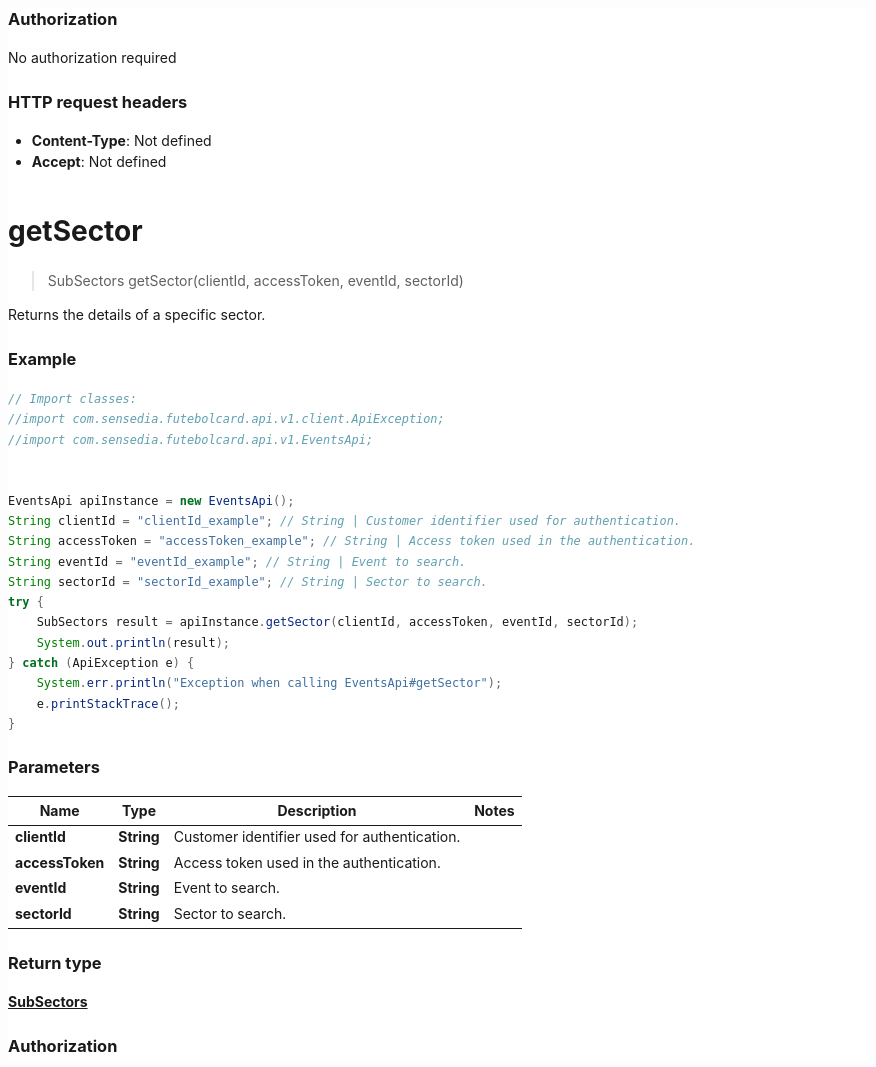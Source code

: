 ### Authorization

No authorization required

### HTTP request headers

 - **Content-Type**: Not defined
 - **Accept**: Not defined

<a name="getSector"></a>
# **getSector**
> SubSectors getSector(clientId, accessToken, eventId, sectorId)



Returns the details of a specific sector.

### Example
```java
// Import classes:
//import com.sensedia.futebolcard.api.v1.client.ApiException;
//import com.sensedia.futebolcard.api.v1.EventsApi;


EventsApi apiInstance = new EventsApi();
String clientId = "clientId_example"; // String | Customer identifier used for authentication.
String accessToken = "accessToken_example"; // String | Access token used in the authentication.
String eventId = "eventId_example"; // String | Event to search.
String sectorId = "sectorId_example"; // String | Sector to search.
try {
    SubSectors result = apiInstance.getSector(clientId, accessToken, eventId, sectorId);
    System.out.println(result);
} catch (ApiException e) {
    System.err.println("Exception when calling EventsApi#getSector");
    e.printStackTrace();
}
```

### Parameters

Name | Type | Description  | Notes
------------- | ------------- | ------------- | -------------
 **clientId** | **String**| Customer identifier used for authentication. |
 **accessToken** | **String**| Access token used in the authentication. |
 **eventId** | **String**| Event to search. |
 **sectorId** | **String**| Sector to search. |

### Return type

[**SubSectors**](SubSectors.md)

### Authorization
